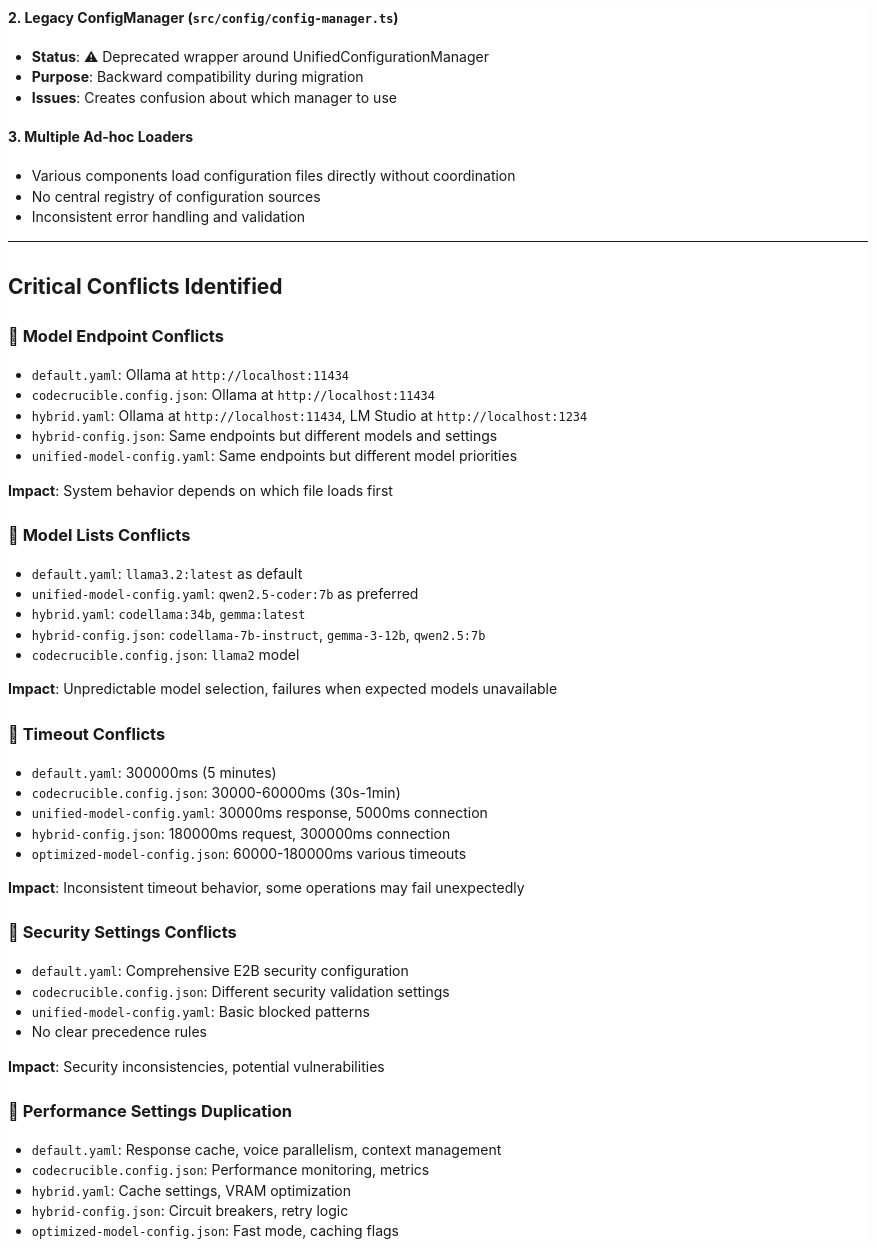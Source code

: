 #### 2. **Legacy ConfigManager** (`src/config/config-manager.ts`)
- **Status**: ⚠️ Deprecated wrapper around UnifiedConfigurationManager
- **Purpose**: Backward compatibility during migration
- **Issues**: Creates confusion about which manager to use

#### 3. **Multiple Ad-hoc Loaders**
- Various components load configuration files directly without coordination
- No central registry of configuration sources
- Inconsistent error handling and validation

---

## Critical Conflicts Identified

### 🔴 **Model Endpoint Conflicts**
- `default.yaml`: Ollama at `http://localhost:11434`
- `codecrucible.config.json`: Ollama at `http://localhost:11434`  
- `hybrid.yaml`: Ollama at `http://localhost:11434`, LM Studio at `http://localhost:1234`
- `hybrid-config.json`: Same endpoints but different models and settings
- `unified-model-config.yaml`: Same endpoints but different model priorities

**Impact**: System behavior depends on which file loads first

### 🔴 **Model Lists Conflicts**
- `default.yaml`: `llama3.2:latest` as default
- `unified-model-config.yaml`: `qwen2.5-coder:7b` as preferred
- `hybrid.yaml`: `codellama:34b`, `gemma:latest`
- `hybrid-config.json`: `codellama-7b-instruct`, `gemma-3-12b`, `qwen2.5:7b`
- `codecrucible.config.json`: `llama2` model

**Impact**: Unpredictable model selection, failures when expected models unavailable

### 🔴 **Timeout Conflicts**
- `default.yaml`: 300000ms (5 minutes)
- `codecrucible.config.json`: 30000-60000ms (30s-1min)
- `unified-model-config.yaml`: 30000ms response, 5000ms connection
- `hybrid-config.json`: 180000ms request, 300000ms connection
- `optimized-model-config.json`: 60000-180000ms various timeouts

**Impact**: Inconsistent timeout behavior, some operations may fail unexpectedly

### 🔴 **Security Settings Conflicts**
- `default.yaml`: Comprehensive E2B security configuration
- `codecrucible.config.json`: Different security validation settings
- `unified-model-config.yaml`: Basic blocked patterns
- No clear precedence rules

**Impact**: Security inconsistencies, potential vulnerabilities

### 🔴 **Performance Settings Duplication**
- `default.yaml`: Response cache, voice parallelism, context management
- `codecrucible.config.json`: Performance monitoring, metrics
- `hybrid.yaml`: Cache settings, VRAM optimization
- `hybrid-config.json`: Circuit breakers, retry logic
- `optimized-model-config.json`: Fast mode, caching flags
